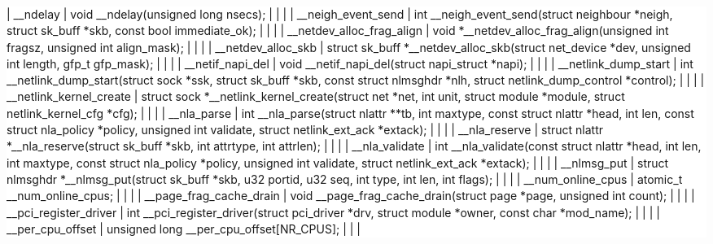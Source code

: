 | __ndelay                                    | void __ndelay(unsigned long nsecs);                                                                                                                                                                                                                                                                                                     |       |           |
| __neigh_event_send                          | int __neigh_event_send(struct neighbour *neigh, struct sk_buff  *skb, const bool immediate_ok);                                                                                                                                                                                                                                         |       |           |
| __netdev_alloc_frag_align                   | void *__netdev_alloc_frag_align(unsigned int fragsz, unsigned  int align_mask);                                                                                                                                                                                                                                                         |       |           |
| __netdev_alloc_skb                          | struct sk_buff *__netdev_alloc_skb(struct net_device *dev,  unsigned int length, gfp_t gfp_mask);                                                                                                                                                                                                                                       |       |           |
| __netif_napi_del                            | void __netif_napi_del(struct napi_struct *napi);                                                                                                                                                                                                                                                                                        |       |           |
| __netlink_dump_start                        | int  __netlink_dump_start(struct sock *ssk, struct sk_buff *skb, const struct  nlmsghdr *nlh, struct netlink_dump_control *control);                                                                                                                                                                                                    |       |           |
| __netlink_kernel_create                     | struct sock  *__netlink_kernel_create(struct net *net, int unit, struct module *module,  struct netlink_kernel_cfg *cfg);                                                                                                                                                                                                               |       |           |
| __nla_parse                                 | int __nla_parse(struct  nlattr **tb, int maxtype, const struct nlattr *head, int len, const struct  nla_policy *policy, unsigned int validate, struct netlink_ext_ack *extack);                                                                                                                                                         |       |           |
| __nla_reserve                               | struct nlattr *__nla_reserve(struct sk_buff *skb, int  attrtype, int attrlen);                                                                                                                                                                                                                                                          |       |           |
| __nla_validate                              | int __nla_validate(const  struct nlattr *head, int len, int maxtype, const struct nla_policy *policy,  unsigned int validate, struct netlink_ext_ack *extack);                                                                                                                                                                          |       |           |
| __nlmsg_put                                 | struct nlmsghdr  *__nlmsg_put(struct sk_buff *skb, u32 portid, u32 seq, int type, int len, int  flags);                                                                                                                                                                                                                                 |       |           |
| __num_online_cpus                           | atomic_t __num_online_cpus;                                                                                                                                                                                                                                                                                                             |       |           |
| __page_frag_cache_drain                     | void __page_frag_cache_drain(struct page *page, unsigned int  count);                                                                                                                                                                                                                                                                   |       |           |
| __pci_register_driver                       | int __pci_register_driver(struct pci_driver *drv, struct  module *owner, const char *mod_name);                                                                                                                                                                                                                                         |       |           |
| __per_cpu_offset                            | unsigned long  __per_cpu_offset[NR_CPUS];                                                                                                                                                                                                                                                                                               |       |           |